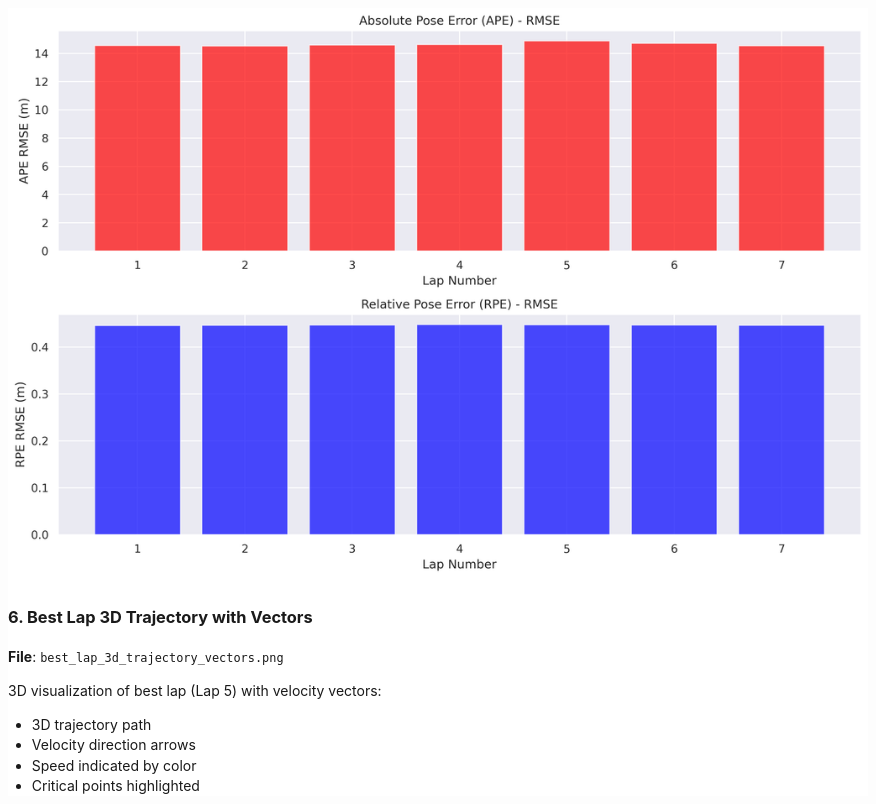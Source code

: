 ![Error Analysis](../resource/sample_output_data/graphs/errors.png)

### 6. Best Lap 3D Trajectory with Vectors

**File**: `best_lap_3d_trajectory_vectors.png`

3D visualization of best lap (Lap 5) with velocity vectors:
- 3D trajectory path
- Velocity direction arrows
- Speed indicated by color
- Critical points highlighted
